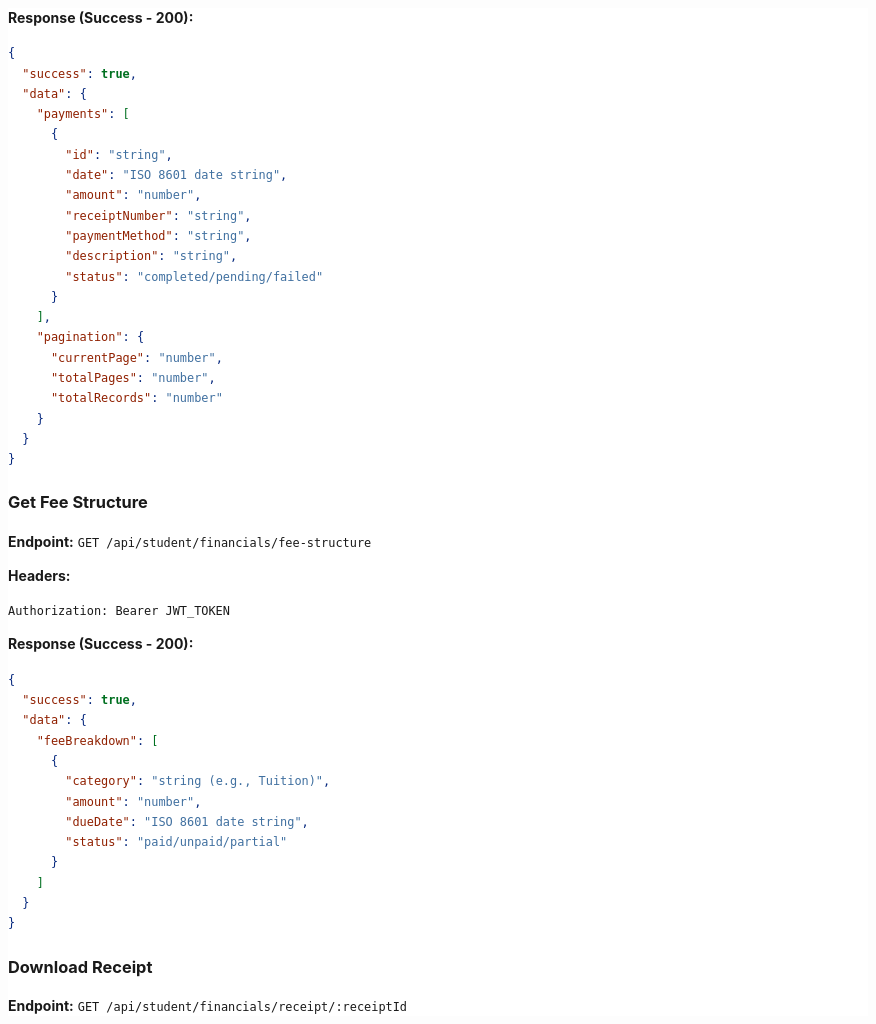 **Response (Success - 200):**
```json
{
  "success": true,
  "data": {
    "payments": [
      {
        "id": "string",
        "date": "ISO 8601 date string",
        "amount": "number",
        "receiptNumber": "string",
        "paymentMethod": "string",
        "description": "string",
        "status": "completed/pending/failed"
      }
    ],
    "pagination": {
      "currentPage": "number",
      "totalPages": "number",
      "totalRecords": "number"
    }
  }
}
```

### Get Fee Structure
**Endpoint:** `GET /api/student/financials/fee-structure`

**Headers:**
```
Authorization: Bearer JWT_TOKEN
```

**Response (Success - 200):**
```json
{
  "success": true,
  "data": {
    "feeBreakdown": [
      {
        "category": "string (e.g., Tuition)",
        "amount": "number",
        "dueDate": "ISO 8601 date string",
        "status": "paid/unpaid/partial"
      }
    ]
  }
}
```

### Download Receipt
**Endpoint:** `GET /api/student/financials/receipt/:receiptId`
